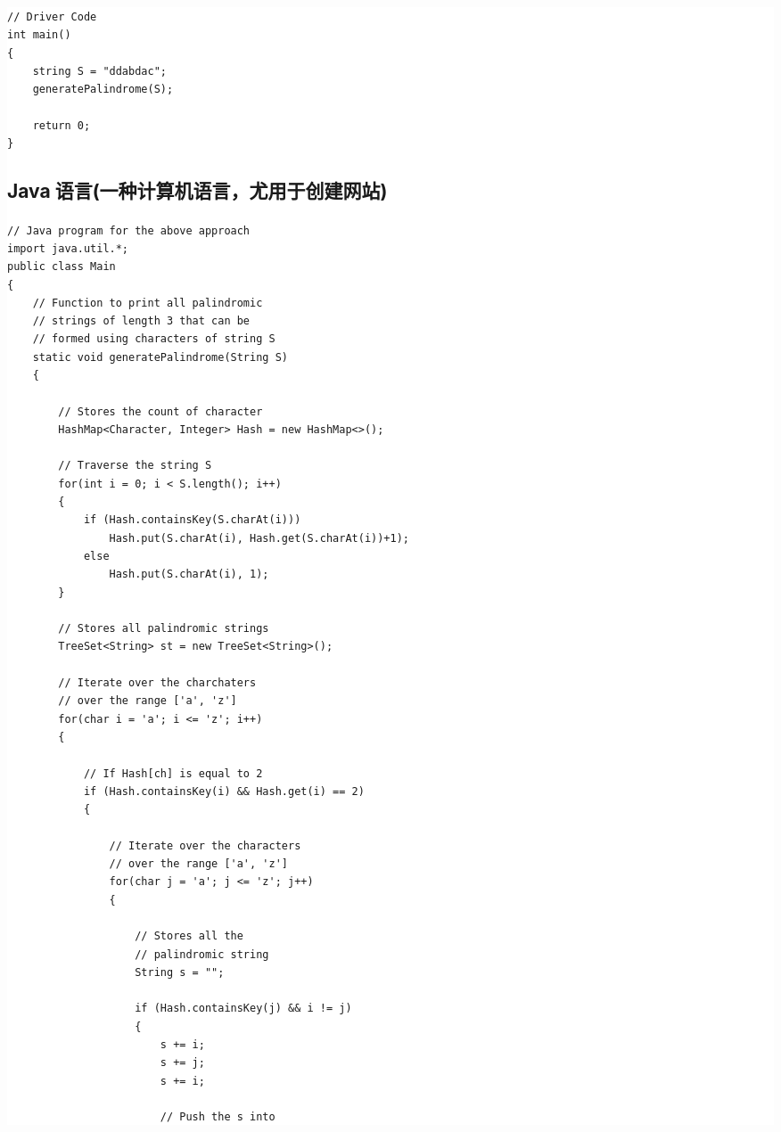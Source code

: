 ```
// Driver Code
int main()
{
    string S = "ddabdac";
    generatePalindrome(S);

    return 0;
}
```

## Java 语言(一种计算机语言，尤用于创建网站)

```
// Java program for the above approach
import java.util.*;
public class Main
{
    // Function to print all palindromic
    // strings of length 3 that can be
    // formed using characters of string S
    static void generatePalindrome(String S)
    {

        // Stores the count of character
        HashMap<Character, Integer> Hash = new HashMap<>();

        // Traverse the string S
        for(int i = 0; i < S.length(); i++)
        {
            if (Hash.containsKey(S.charAt(i)))
                Hash.put(S.charAt(i), Hash.get(S.charAt(i))+1);
            else
                Hash.put(S.charAt(i), 1);
        }

        // Stores all palindromic strings
        TreeSet<String> st = new TreeSet<String>();

        // Iterate over the charchaters
        // over the range ['a', 'z']
        for(char i = 'a'; i <= 'z'; i++)
        {

            // If Hash[ch] is equal to 2
            if (Hash.containsKey(i) && Hash.get(i) == 2)
            {

                // Iterate over the characters
                // over the range ['a', 'z']
                for(char j = 'a'; j <= 'z'; j++)
                {

                    // Stores all the
                    // palindromic string
                    String s = "";

                    if (Hash.containsKey(j) && i != j)
                    {
                        s += i;
                        s += j;
                        s += i;

                        // Push the s into
```